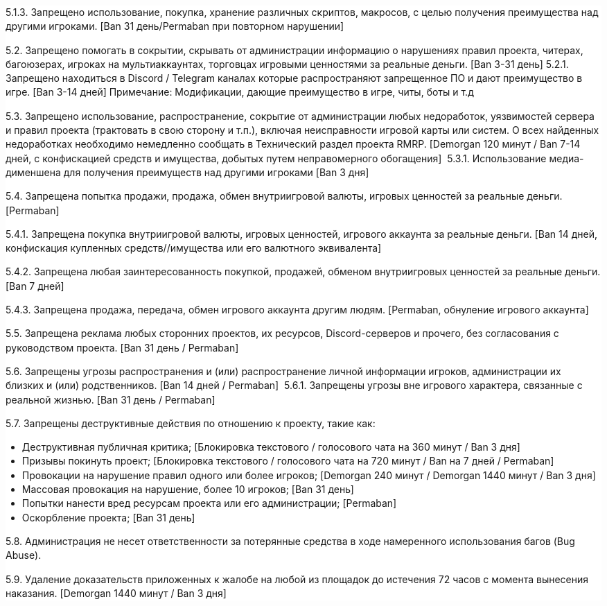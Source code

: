 5.1.3. Запрещено использование, покупка, хранение различных скриптов, макросов, с целью получения преимущества над другими игроками. [Ban 31 день/Permaban при повторном нарушении]​

5.2. Запрещено помогать в сокрытии, скрывать от администрации информацию о нарушениях правил проекта, читерах, багоюзерах, игроках на мультиаккаунтах, торговцах игровыми ценностями за реальные деньги. [Ban 3-31 день]
5.2.1. Запрещено находиться в Discord / Telegram каналах которые распространяют запрещенное ПО и дают преимущество в игре. [Ban 3-14 дней]​
Примечание: Модификации, дающие преимущество в игре, читы, боты и т.д

5.3. Запрещено использование, распространение, сокрытие от администрации любых недоработок, уязвимостей сервера и правил проекта (трактовать в свою сторону и т.п.), включая неисправности игровой карты или систем. О всех найденных недоработках необходимо немедленно сообщать в Технический раздел проекта RMRP. [Demorgan 120 минут / Ban 7-14 дней, с конфискацией средств и имущества, добытых путем неправомерного обогащения]
​
5.3.1. Использование медиа-дименшена для получения преимуществ над другими игроками [Ban 3 дня]​

5.4. Запрещена попытка продажи, продажа, обмен внутриигровой валюты, игровых ценностей за реальные деньги. [Permaban]

5.4.1. Запрещена покупка внутриигровой валюты, игровых ценностей, игрового аккаунта за реальные деньги. [Ban 14 дней, конфискация купленных средств//имущества или его валютного эквивалента]​

5.4.2. Запрещена любая заинтересованность покупкой, продажей, обменом внутриигровых ценностей за реальные деньги. [Ban 7 дней]​

5.4.3. Запрещена продажа, передача, обмен игрового аккаунта другим людям. [Permaban, обнуление игрового аккаунта]​

5.5. Запрещена реклама любых сторонних проектов, их ресурсов, Discord-серверов и прочего, без согласования с руководством проекта. [Ban 31 день / Permaban]

5.6. Запрещены угрозы распространения и (или) распространение личной информации игроков, администрации их близких и (или) родственников. [Ban 14 дней / Permaban]
​
5.6.1. Запрещены угрозы вне игрового характера, связанные с реальной жизнью. [Ban 31 день / Permaban]​

5.7. Запрещены деструктивные действия по отношению к проекту, такие как:
- Деструктивная публичная критика; [Блокировка текстового / голосового чата на 360 минут / Ban 3 дня]​
- Призывы покинуть проект; [Блокировка текстового / голосового чата на 720 минут / Ban на 7 дней / Permaban]​
- Провокации на нарушение правил одного или более игроков; [Demorgan 240 минут / Demorgan 1440 минут / Ban 3 дня]​
- Массовая провокация на нарушение, более 10 игроков; [Ban 31 день]​
- Попытки нанести вред ресурсам проекта или его администрации; [Permaban]​
- Оскорбление проекта; [Ban 31 день]​

5.8. Администрация не несет ответственности за потерянные средства в ходе намеренного использования багов (Bug Abuse).

5.9. Удаление доказательств приложенных к жалобе на любой из площадок до истечения 72 часов с момента вынесения наказания. [Demorgan 1440 минут / Ban 3 дня]
